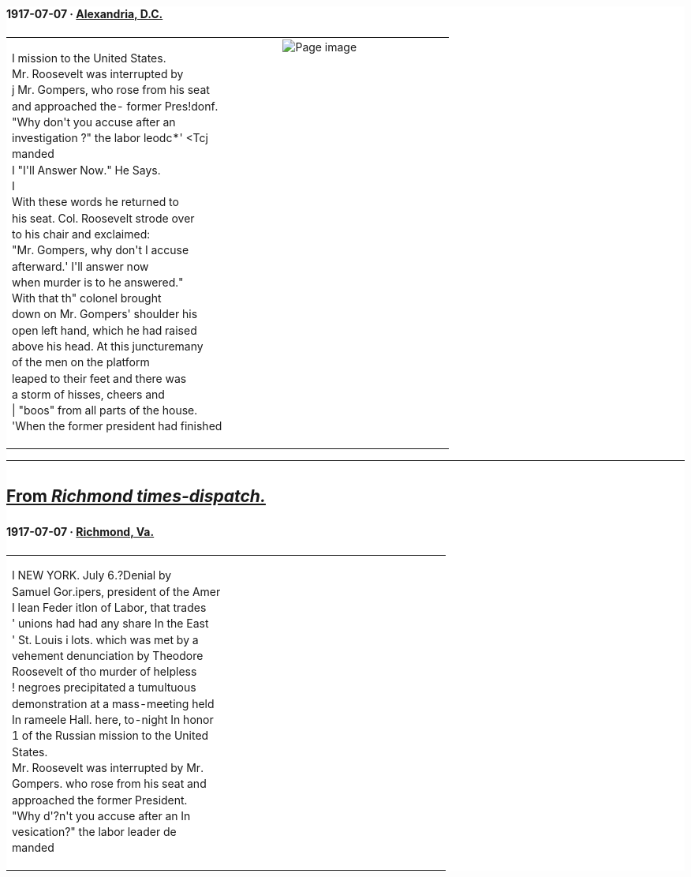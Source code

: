 #### 1917-07-07 &middot; [Alexandria, D.C.](http://dbpedia.org/resource/Alexandria%2C_Virginia)

<table style="width: 100%;"><tr><td style="width: 50%">

  
I mission to the United States.  
Mr. Roosevelt was interrupted by  
j Mr. Gompers, who rose from his seat  
and approached the- former Pres!donf.  
&quot;Why don&#x27;t you accuse after an  
investigation ?&quot; the labor leodc*&#x27; &lt;Tcj  
manded  
I &quot;I&#x27;ll Answer Now.&quot; He Says.  
I  
With these words he returned to  
his seat. Col. Roosevelt strode over  
to his chair and exclaimed:  
&quot;Mr. Gompers, why don&#x27;t I accuse  
afterward.&#x27; I&#x27;ll answer now  
when murder is to he answered.&quot;  
With that th&quot; colonel brought  
down on Mr. Gompers&#x27; shoulder his  
open left hand, which he had raised  
above his head. At this juncturemany  
of the men on the platform  
leaped to their feet and there was  
a storm of hisses, cheers and  
| &quot;boos&quot; from all parts of the house.  
&#x27;When the former president had finished
</td><td style="width: 50%; max-height: 75%; margin: auto; display: block;">
<img alt="Page image" src="https://chroniclingamerica.loc.gov/iiif/2/vi_isogawa_ver01%2Fdata%2Fsn85025007%2F00415664096%2F1917070701%2F0761.jp2/pct:41.877589,27.831109,15.401135,17.825646/!600,600/0/default.jpg"/>
</td>
</tr></table>

---

## [From _Richmond times-dispatch._](https://chroniclingamerica.loc.gov/lccn/sn83045389/1917-07-07/ed-1/seq-1)

#### 1917-07-07 &middot; [Richmond, Va.](http://dbpedia.org/resource/Richmond%2C_Virginia)

<table style="width: 100%;"><tr><td style="width: 50%">

  
I NEW YORK. July 6.?Denial by  
Samuel Gor.ipers, president of the Amer­  
I lean Feder itlon of Labor, that trades­  
&#x27; unions had had any share In the East  
&#x27; St. Louis i lots. which was met by a  
vehement denunciation by Theodore  
Roosevelt of tho murder of helpless  
! negroes precipitated a tumultuous  
demonstration at a mass-meeting held  
In rameele Hall. here, to-night In honor  
1 of the Russian mission to the United  
States.  
Mr. Roosevelt was interrupted by Mr.  
Gompers. who rose from his seat and  
approached the former President.  
&quot;Why d&#x27;?n&#x27;t you accuse after an In­  
vesication?&quot; the labor leader de­  
manded  